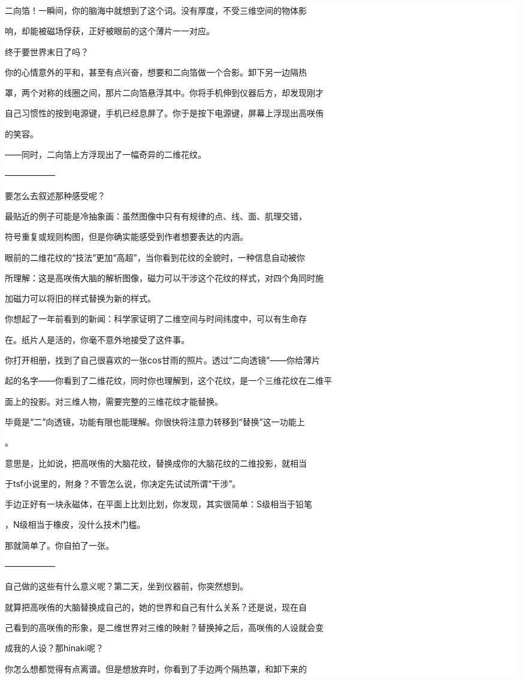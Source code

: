 二向箔！一瞬间，你的脑海中就想到了这个词。没有厚度，不受三维空间的物体影

响，却能被磁场俘获，正好被眼前的这个薄片一一对应。

终于要世界末日了吗？

你的心情意外的平和，甚至有点兴奋，想要和二向箔做一个合影。卸下另一边隔热

罩，两个对称的线圈之间，那片二向箔悬浮其中。你将手机伸到仪器后方，却发现刚才

自己习惯性的按到电源键，手机已经息屏了。你于是按下电源键，屏幕上浮现出高咲侑

的笑容。

——同时，二向箔上方浮现出了一幅奇异的二维花纹。

——————

要怎么去叙述那种感受呢？

最贴近的例子可能是冷抽象画：虽然图像中只有有规律的点、线、面、肌理交错，

符号重复或规则构图，但是你确实能感受到作者想要表达的内涵。

眼前的二维花纹的“技法”更加“高超”，当你看到花纹的全貌时，一种信息自动被你

所理解：这是高咲侑大脑的解析图像，磁力可以干涉这个花纹的样式，对四个角同时施

加磁力可以将旧的样式替换为新的样式。

你想起了一年前看到的新闻：科学家证明了二维空间与时间纬度中，可以有生命存

在。纸片人是活的，你毫不意外地接受了这件事。

你打开相册，找到了自己很喜欢的一张cos甘雨的照片。透过“二向透镜”——你给薄片

起的名字——你看到了二维花纹，同时你也理解到，这个花纹，是一个三维花纹在二维平

面上的投影。对三维人物，需要完整的三维花纹才能替换。

毕竟是“二”向透镜，功能有限也能理解。你很快将注意力转移到“替换”这一功能上

。

意思是，比如说，把高咲侑的大脑花纹，替换成你的大脑花纹的二维投影，就相当

于tsf小说里的，附身？不管怎么说，你决定先试试所谓“干涉”。

手边正好有一块永磁体，在平面上比划比划，你发现，其实很简单：S级相当于铅笔

，N级相当于橡皮，没什么技术门槛。

那就简单了。你自拍了一张。

——————

自己做的这些有什么意义呢？第二天，坐到仪器前，你突然想到。

就算把高咲侑的大脑替换成自己的，她的世界和自己有什么关系？还是说，现在自

己看到的高咲侑的形象，是二维世界对三维的映射？替换掉之后，高咲侑的人设就会变

成我的人设？那hinaki呢？

你怎么想都觉得有点离谱。但是想放弃时，你看到了手边两个隔热罩，和卸下来的
